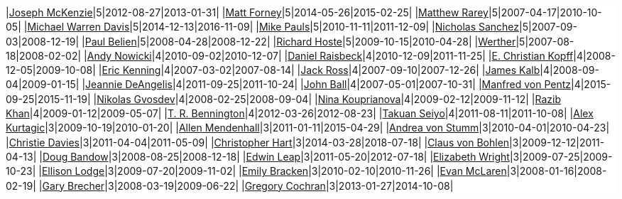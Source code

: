 |[Joseph McKenzie](content/0297.xml)|5|2012-08-27|2013-01-31|
|[Matt Forney](content/0322.xml)|5|2014-05-26|2015-02-25|
|[Matthew Rarey](content/0025.xml)|5|2007-04-17|2010-10-05|
|[Michael Warren Davis](content/0327.xml)|5|2014-12-13|2016-11-09|
|[Mike Pauls](content/0221.xml)|5|2010-11-11|2011-12-09|
|[Nicholas Sanchez](content/0051.xml)|5|2007-09-03|2008-12-19|
|[Paul Belien](content/0055.xml)|5|2008-04-28|2008-12-22|
|[Richard Hoste](content/0165.xml)|5|2009-10-15|2010-04-28|
|[Werther](content/0047.xml)|5|2007-08-18|2008-02-02|
|[Andy Nowicki](content/0212.xml)|4|2010-09-02|2010-12-07|
|[Daniel Raisbeck](content/0224.xml)|4|2010-12-09|2011-11-25|
|[E. Christian Kopff](content/0122.xml)|4|2008-12-05|2009-10-08|
|[Eric Kenning](content/0019.xml)|4|2007-03-02|2007-08-14|
|[Jack Ross](content/0052.xml)|4|2007-09-10|2007-12-26|
|[James Kalb](content/0109.xml)|4|2008-09-04|2009-01-15|
|[Jeannie DeAngelis](content/0255.xml)|4|2011-09-25|2011-10-24|
|[John Ball](content/0029.xml)|4|2007-05-01|2007-10-31|
|[Manfred von Pentz](content/0340.xml)|4|2015-09-25|2015-11-19|
|[Nikolas Gvosdev](content/0078.xml)|4|2008-02-25|2008-09-04|
|[Nina Kouprianova](content/0135.xml)|4|2009-02-12|2009-11-12|
|[Razib Khan](content/0130.xml)|4|2009-01-12|2009-05-07|
|[T. R. Bennington](content/0284.xml)|4|2012-03-26|2012-08-23|
|[Takuan Seiyo](content/0252.xml)|4|2011-08-11|2011-10-08|
|[Alex Kurtagic](content/0167.xml)|3|2009-10-19|2010-01-20|
|[Allen Mendenhall](content/0229.xml)|3|2011-01-11|2015-04-29|
|[Andrea von Stumm](content/0190.xml)|3|2010-04-01|2010-04-23|
|[Christie Davies](content/0238.xml)|3|2011-04-04|2011-05-09|
|[Christopher Hart](content/0319.xml)|3|2014-03-28|2018-07-18|
|[Claus von Bohlen](content/0173.xml)|3|2009-12-12|2011-04-13|
|[Doug Bandow](content/0105.xml)|3|2008-08-25|2008-12-18|
|[Edwin Leap](content/0241.xml)|3|2011-05-20|2012-07-18|
|[Elizabeth Wright](content/0159.xml)|3|2009-07-25|2009-10-23|
|[Ellison Lodge](content/0158.xml)|3|2009-07-20|2009-11-02|
|[Emily Bracken](content/0179.xml)|3|2010-02-10|2010-11-26|
|[Evan McLaren](content/0071.xml)|3|2008-01-16|2008-02-19|
|[Gary Brecher](content/0081.xml)|3|2008-03-19|2009-06-22|
|[Gregory Cochran](content/0304.xml)|3|2013-01-27|2014-10-08|